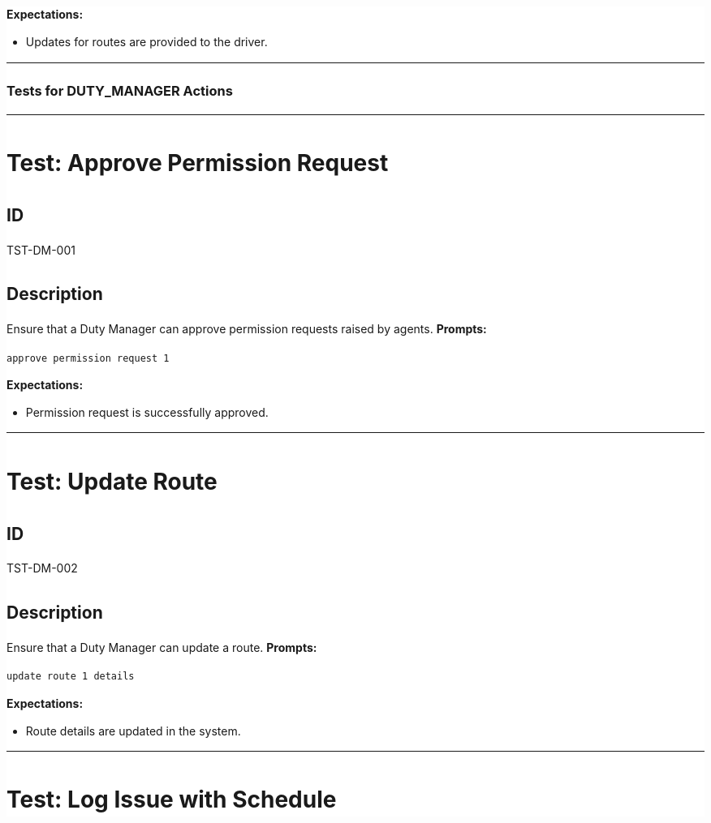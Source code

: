 **Expectations:**

- Updates for routes are provided to the driver.

---

### Tests for DUTY_MANAGER Actions

---

# Test: Approve Permission Request

## ID

TST-DM-001

## Description

Ensure that a Duty Manager can approve permission requests raised by agents.
**Prompts:**

```
approve permission request 1
```

**Expectations:**

- Permission request is successfully approved.

---

# Test: Update Route

## ID

TST-DM-002

## Description

Ensure that a Duty Manager can update a route.
**Prompts:**

```
update route 1 details
```

**Expectations:**

- Route details are updated in the system.

---

# Test: Log Issue with Schedule
